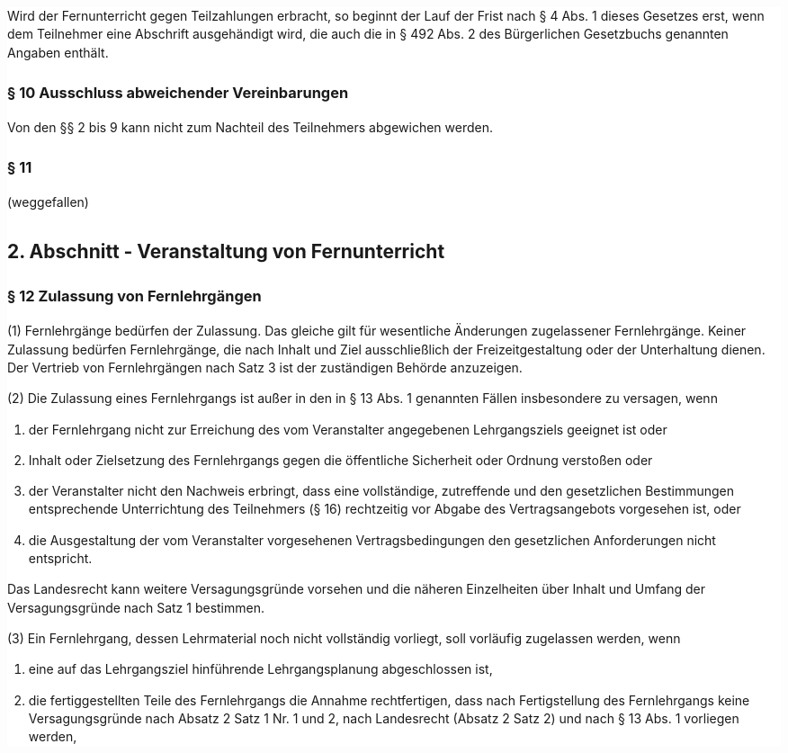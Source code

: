 Wird der Fernunterricht gegen Teilzahlungen erbracht, so beginnt der
Lauf der Frist nach § 4 Abs. 1 dieses Gesetzes erst, wenn dem
Teilnehmer eine Abschrift ausgehändigt wird, die auch die in § 492
Abs. 2 des Bürgerlichen Gesetzbuchs genannten Angaben enthält.

### § 10 Ausschluss abweichender Vereinbarungen

Von den §§ 2 bis 9 kann nicht zum Nachteil des Teilnehmers abgewichen
werden.

### § 11

(weggefallen)

## 2. Abschnitt - Veranstaltung von Fernunterricht

### § 12 Zulassung von Fernlehrgängen

(1) Fernlehrgänge bedürfen der Zulassung. Das gleiche gilt für
wesentliche Änderungen zugelassener Fernlehrgänge. Keiner Zulassung
bedürfen Fernlehrgänge, die nach Inhalt und Ziel ausschließlich der
Freizeitgestaltung oder der Unterhaltung dienen. Der Vertrieb von
Fernlehrgängen nach Satz 3 ist der zuständigen Behörde anzuzeigen.

(2) Die Zulassung eines Fernlehrgangs ist außer in den in § 13 Abs. 1
genannten Fällen insbesondere zu versagen, wenn

1.  der Fernlehrgang nicht zur Erreichung des vom Veranstalter angegebenen
    Lehrgangsziels geeignet ist oder


2.  Inhalt oder Zielsetzung des Fernlehrgangs gegen die öffentliche
    Sicherheit oder Ordnung verstoßen oder


3.  der Veranstalter nicht den Nachweis erbringt, dass eine vollständige,
    zutreffende und den gesetzlichen Bestimmungen entsprechende
    Unterrichtung des Teilnehmers (§ 16) rechtzeitig vor Abgabe des
    Vertragsangebots vorgesehen ist, oder


4.  die Ausgestaltung der vom Veranstalter vorgesehenen
    Vertragsbedingungen den gesetzlichen Anforderungen nicht entspricht.



Das Landesrecht kann weitere Versagungsgründe vorsehen und die näheren
Einzelheiten über Inhalt und Umfang der Versagungsgründe nach Satz 1
bestimmen.

(3) Ein Fernlehrgang, dessen Lehrmaterial noch nicht vollständig
vorliegt, soll vorläufig zugelassen werden, wenn

1.  eine auf das Lehrgangsziel hinführende Lehrgangsplanung abgeschlossen
    ist,


2.  die fertiggestellten Teile des Fernlehrgangs die Annahme
    rechtfertigen, dass nach Fertigstellung des Fernlehrgangs keine
    Versagungsgründe nach Absatz 2 Satz 1 Nr. 1 und 2, nach Landesrecht
    (Absatz 2 Satz 2) und nach § 13 Abs. 1 vorliegen werden,
